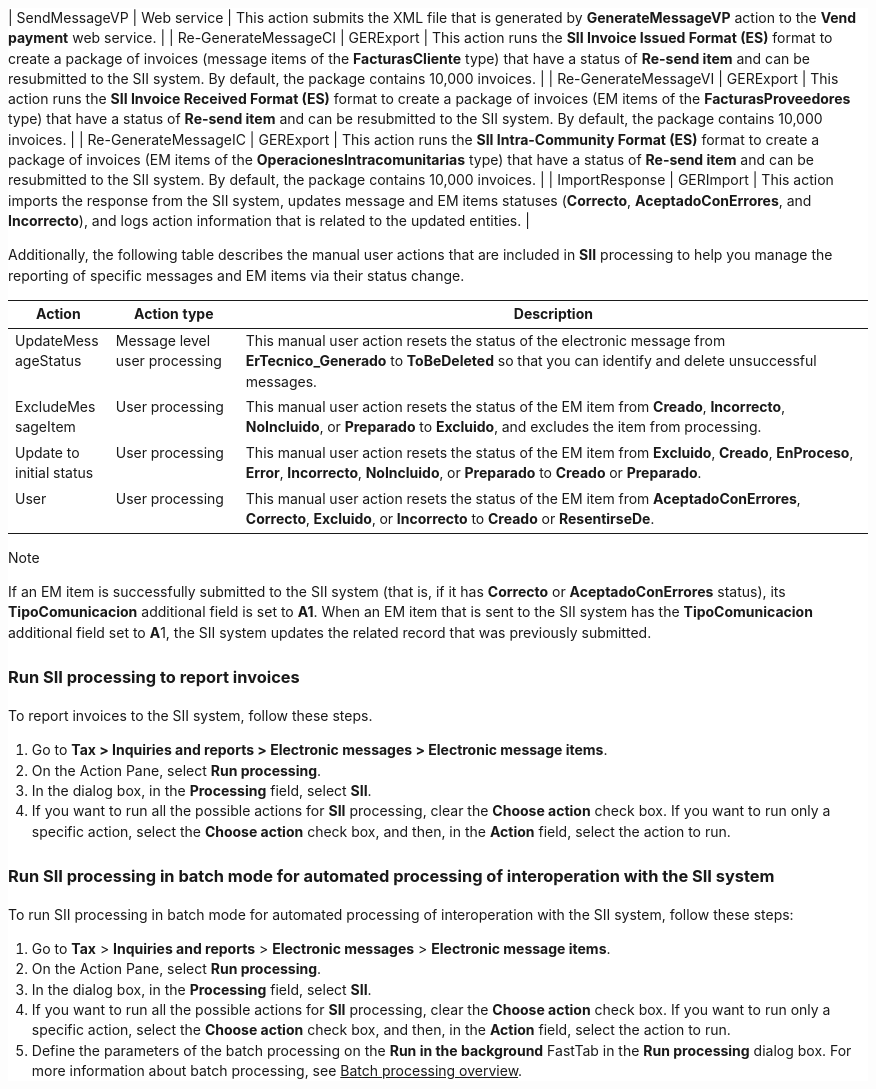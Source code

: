 | SendMessageVP        | Web service                  | This action submits the XML file that is generated by **GenerateMessageVP** action to the **Vend payment** web service.                                                                                                                                                                                                                          |
| Re-GenerateMessageCI | GERExport                    | This action runs the **SII Invoice Issued Format (ES)** format to create a package of invoices (message items of the **FacturasСliente** type) that have a status of **Re-send item** and can be resubmitted to the SII system. By default, the package contains 10,000 invoices.                                                                |
| Re-GenerateMessageVI | GERExport                    | This action runs the **SII Invoice Received Format (ES)** format to create a package of invoices (EM items of the **FacturasProveedores** type) that have a status of **Re-send item** and can be resubmitted to the SII system. By default, the package contains 10,000 invoices.                                                               |
| Re-GenerateMessageIC | GERExport                    | This action runs the **SII Intra-Community Format (ES)** format to create a package of invoices (EM items of the **OperacionesIntracomunitarias** type) that have a status of **Re-send item** and can be resubmitted to the SII system. By default, the package contains 10,000 invoices.                                                       |
| ImportResponse       | GERImport                    | This action imports the response from the SII system, updates message and EM items statuses (**Correcto**, **AceptadoConErrores**, and **Incorrecto**), and logs action information that is related to the updated entities.                                                                                                                     |

Additionally, the following table describes the manual user actions that are included in **SII** processing to help you manage the reporting of specific messages and EM items via their status change.

| **Action**               | **Action type**               | **Description**                                                                                                                                                                                    |
|--------------------------|-------------------------------|----------------------------------------------------------------------------------------------------------------------------------------------------------------------------------------------------|
| UpdateMessageStatus      | Message level user processing | This manual user action resets the status of the electronic message from **ErTecnico_Generado** to **ToBeDeleted** so that you can identify and delete unsuccessful messages.                      |
| ExcludeMessageItem       | User processing               | This manual user action resets the status of the EM item from **Creado**, **Incorrecto**, **NoIncluido**, or **Preparado** to **Excluido**, and excludes the item from processing.                 |
| Update to initial status | User processing               | This manual user action resets the status of the EM item from **Excluido**, **Creado**, **EnProceso**, **Error**, **Incorrecto**, **NoIncluido**, or **Preparado** to **Creado** or **Preparado**. |
| User                     | User processing               | This manual user action resets the status of the EM item from **AceptadoConErrores**, **Correcto**, **Excluido**, or **Incorrecto** to **Creado** or **ResentirseDe**.                             |

> [!NOTE]
> If an EM item is successfully submitted to the SII system (that is, if it has **Correcto** or **AceptadoConErrores** status), its **TipoComunicacion** additional field is set to **A1**. When an EM item that is sent to the SII system has the **TipoComunicacion** additional field set to **A**1, the SII system updates the related record that was previously submitted.

### Run SII processing to report invoices

To report invoices to the SII system, follow these steps.

1.  Go to **Tax \> Inquiries and reports \> Electronic messages \> Electronic message items**.
2.  On the Action Pane, select **Run processing**.
3.  In the dialog box, in the **Processing** field, select **SII**.
4.  If you want to run all the possible actions for **SII** processing, clear the **Choose action** check box. If you want to run only a specific action, select the **Choose action** check box, and then, in the **Action** field, select the action to run.

### Run SII processing in batch mode for automated processing of interoperation with the SII system
To run SII processing in batch mode for automated processing of interoperation with the SII system, follow these steps:

1.  Go to **Tax** > **Inquiries and reports** > **Electronic messages** > **Electronic message items**.
2.  On the Action Pane, select **Run processing**.
3.  In the dialog box, in the **Processing** field, select **SII**.
4.  If you want to run all the possible actions for **SII** processing, clear the **Choose action** check box. If you want to run only a specific action, select the **Choose action** check box, and then, in the **Action** field, select the action to run.
5.  Define the parameters of the batch processing on the **Run in the background** FastTab in the **Run processing** dialog box. For more information about batch processing, see [Batch processing overview](../../fin-ops-core/dev-itpro/sysadmin/batch-processing-overview.md).
